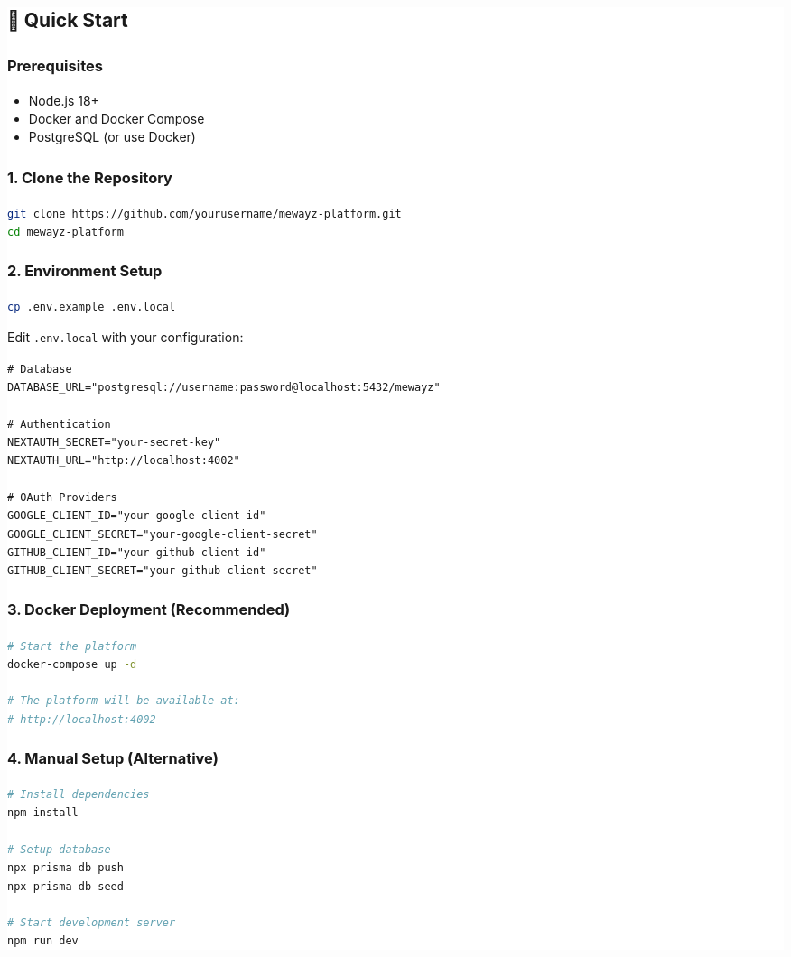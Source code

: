 ## 🚀 **Quick Start**

### **Prerequisites**
- Node.js 18+ 
- Docker and Docker Compose
- PostgreSQL (or use Docker)

### **1. Clone the Repository**
```bash
git clone https://github.com/yourusername/mewayz-platform.git
cd mewayz-platform
```

### **2. Environment Setup**
```bash
cp .env.example .env.local
```

Edit `.env.local` with your configuration:
```env
# Database
DATABASE_URL="postgresql://username:password@localhost:5432/mewayz"

# Authentication
NEXTAUTH_SECRET="your-secret-key"
NEXTAUTH_URL="http://localhost:4002"

# OAuth Providers
GOOGLE_CLIENT_ID="your-google-client-id"
GOOGLE_CLIENT_SECRET="your-google-client-secret"
GITHUB_CLIENT_ID="your-github-client-id"
GITHUB_CLIENT_SECRET="your-github-client-secret"
```

### **3. Docker Deployment (Recommended)**
```bash
# Start the platform
docker-compose up -d

# The platform will be available at:
# http://localhost:4002
```

### **4. Manual Setup (Alternative)**
```bash
# Install dependencies
npm install

# Setup database
npx prisma db push
npx prisma db seed

# Start development server
npm run dev
```

